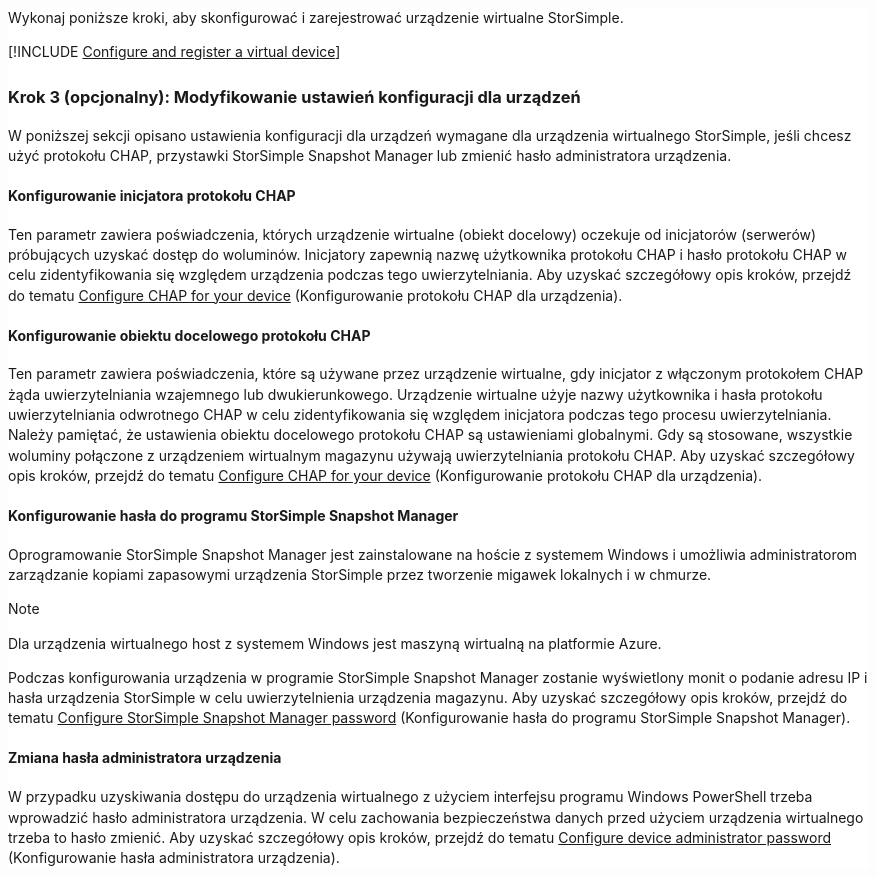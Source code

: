 Wykonaj poniższe kroki, aby skonfigurować i zarejestrować urządzenie wirtualne StorSimple.

[!INCLUDE [Configure and register a virtual device](../../includes/storsimple-configure-register-virtual-device.md)]

### <a name="step-3-optional-modify-the-device-configuration-settings"></a>Krok 3 (opcjonalny): Modyfikowanie ustawień konfiguracji dla urządzeń
W poniższej sekcji opisano ustawienia konfiguracji dla urządzeń wymagane dla urządzenia wirtualnego StorSimple, jeśli chcesz użyć protokołu CHAP, przystawki StorSimple Snapshot Manager lub zmienić hasło administratora urządzenia.

#### <a name="configure-the-chap-initiator"></a>Konfigurowanie inicjatora protokołu CHAP
Ten parametr zawiera poświadczenia, których urządzenie wirtualne (obiekt docelowy) oczekuje od inicjatorów (serwerów) próbujących uzyskać dostęp do woluminów. Inicjatory zapewnią nazwę użytkownika protokołu CHAP i hasło protokołu CHAP w celu zidentyfikowania się względem urządzenia podczas tego uwierzytelniania. Aby uzyskać szczegółowy opis kroków, przejdź do tematu [Configure CHAP for your device](storsimple-configure-chap.md#unidirectional-or-one-way-authentication) (Konfigurowanie protokołu CHAP dla urządzenia).

#### <a name="configure-the-chap-target"></a>Konfigurowanie obiektu docelowego protokołu CHAP
Ten parametr zawiera poświadczenia, które są używane przez urządzenie wirtualne, gdy inicjator z włączonym protokołem CHAP żąda uwierzytelniania wzajemnego lub dwukierunkowego. Urządzenie wirtualne użyje nazwy użytkownika i hasła protokołu uwierzytelniania odwrotnego CHAP w celu zidentyfikowania się względem inicjatora podczas tego procesu uwierzytelniania. Należy pamiętać, że ustawienia obiektu docelowego protokołu CHAP są ustawieniami globalnymi. Gdy są stosowane, wszystkie woluminy połączone z urządzeniem wirtualnym magazynu używają uwierzytelniania protokołu CHAP. Aby uzyskać szczegółowy opis kroków, przejdź do tematu [Configure CHAP for your device](storsimple-configure-chap.md#bidirectional-or-mutual-authentication) (Konfigurowanie protokołu CHAP dla urządzenia).

#### <a name="configure-the-storsimple-snapshot-manager-password"></a>Konfigurowanie hasła do programu StorSimple Snapshot Manager
Oprogramowanie StorSimple Snapshot Manager jest zainstalowane na hoście z systemem Windows i umożliwia administratorom zarządzanie kopiami zapasowymi urządzenia StorSimple przez tworzenie migawek lokalnych i w chmurze.

> [!NOTE]
> Dla urządzenia wirtualnego host z systemem Windows jest maszyną wirtualną na platformie Azure.
>
>

Podczas konfigurowania urządzenia w programie StorSimple Snapshot Manager zostanie wyświetlony monit o podanie adresu IP i hasła urządzenia StorSimple w celu uwierzytelnienia urządzenia magazynu. Aby uzyskać szczegółowy opis kroków, przejdź do tematu [Configure StorSimple Snapshot Manager password](storsimple-change-passwords.md#change-the-storsimple-snapshot-manager-password) (Konfigurowanie hasła do programu StorSimple Snapshot Manager).

#### <a name="change-the-device-administrator-password"></a>Zmiana hasła administratora urządzenia
W przypadku uzyskiwania dostępu do urządzenia wirtualnego z użyciem interfejsu programu Windows PowerShell trzeba wprowadzić hasło administratora urządzenia. W celu zachowania bezpieczeństwa danych przed użyciem urządzenia wirtualnego trzeba to hasło zmienić. Aby uzyskać szczegółowy opis kroków, przejdź do tematu [Configure device administrator password](storsimple-change-passwords.md#change-the-device-administrator-password) (Konfigurowanie hasła administratora urządzenia).
